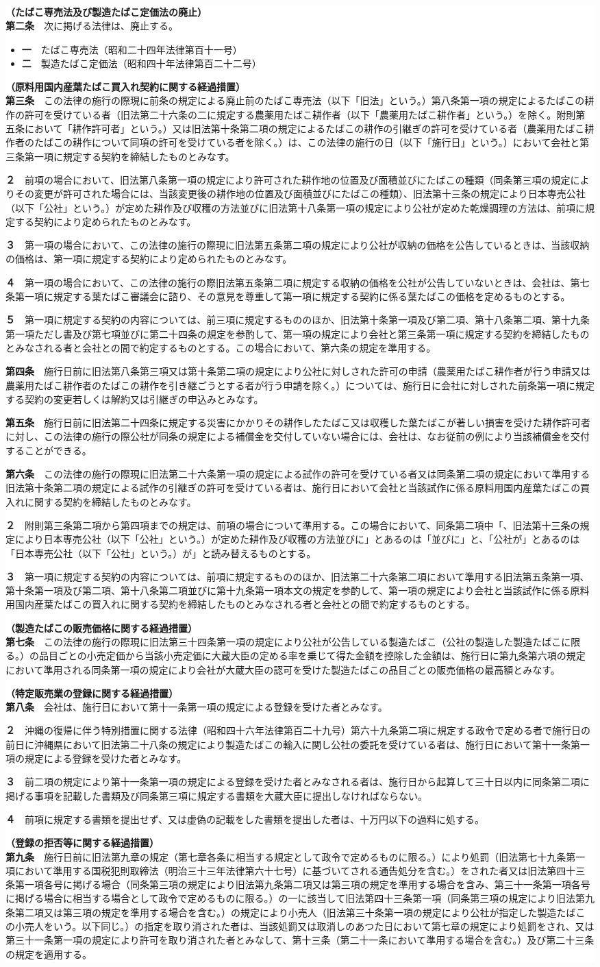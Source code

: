 **（たばこ専売法及び製造たばこ定価法の廃止）**  
**第二条**　次に掲げる法律は、廃止する。  
* **一**　たばこ専売法（昭和二十四年法律第百十一号）  
* **二**　製造たばこ定価法（昭和四十年法律第百二十二号）  
  
**（原料用国内産葉たばこ買入れ契約に関する経過措置）**  
**第三条**　この法律の施行の際現に前条の規定による廃止前のたばこ専売法（以下「旧法」という。）第八条第一項の規定によるたばこの耕作の許可を受けている者（旧法第二十六条の二に規定する農薬用たばこ耕作者（以下「農薬用たばこ耕作者」という。）を除く。附則第五条において「耕作許可者」という。）又は旧法第十条第二項の規定によるたばこの耕作の引継ぎの許可を受けている者（農薬用たばこ耕作者のたばこの耕作について同項の許可を受けている者を除く。）は、この法律の施行の日（以下「施行日」という。）において会社と第三条第一項に規定する契約を締結したものとみなす。  
  
**２**　前項の場合において、旧法第八条第一項の規定により許可された耕作地の位置及び面積並びにたばこの種類（同条第三項の規定によりその変更が許可された場合には、当該変更後の耕作地の位置及び面積並びにたばこの種類）、旧法第十三条の規定により日本専売公社（以下「公社」という。）が定めた耕作及び収穫の方法並びに旧法第十八条第一項の規定により公社が定めた乾燥調理の方法は、前項に規定する契約により定められたものとみなす。  
  
**３**　第一項の場合において、この法律の施行の際現に旧法第五条第二項の規定により公社が収納の価格を公告しているときは、当該収納の価格は、第一項に規定する契約により定められたものとみなす。  
  
**４**　第一項の場合において、この法律の施行の際旧法第五条第二項に規定する収納の価格を公社が公告していないときは、会社は、第七条第一項に規定する葉たばこ審議会に諮り、その意見を尊重して第一項に規定する契約に係る葉たばこの価格を定めるものとする。  
  
**５**　第一項に規定する契約の内容については、前三項に規定するもののほか、旧法第十条第一項及び第二項、第十八条第二項、第十九条第一項ただし書及び第七項並びに第二十四条の規定を参酌して、第一項の規定により会社と第三条第一項に規定する契約を締結したものとみなされる者と会社との間で約定するものとする。この場合において、第六条の規定を準用する。  
  
**第四条**　施行日前に旧法第八条第三項又は第十条第二項の規定により公社に対しされた許可の申請（農薬用たばこ耕作者が行う申請又は農薬用たばこ耕作者のたばこの耕作を引き継ごうとする者が行う申請を除く。）については、施行日に会社に対しされた前条第一項に規定する契約の変更若しくは解約又は引継ぎの申込みとみなす。  
  
**第五条**　施行日前に旧法第二十四条に規定する災害にかかりその耕作したたばこ又は収穫した葉たばこが著しい損害を受けた耕作許可者に対し、この法律の施行の際公社が同条の規定による補償金を交付していない場合には、会社は、なお従前の例により当該補償金を交付することができる。  
  
**第六条**　この法律の施行の際現に旧法第二十六条第一項の規定による試作の許可を受けている者又は同条第二項の規定において準用する旧法第十条第二項の規定による試作の引継ぎの許可を受けている者は、施行日において会社と当該試作に係る原料用国内産葉たばこの買入れに関する契約を締結したものとみなす。  
  
**２**　附則第三条第二項から第四項までの規定は、前項の場合について準用する。この場合において、同条第二項中「、旧法第十三条の規定により日本専売公社（以下「公社」という。）が定めた耕作及び収穫の方法並びに」とあるのは「並びに」と、「公社が」とあるのは「日本専売公社（以下「公社」という。）が」と読み替えるものとする。  
  
**３**　第一項に規定する契約の内容については、前項に規定するもののほか、旧法第二十六条第二項において準用する旧法第五条第一項、第十条第一項及び第二項、第十八条第二項並びに第十九条第一項本文の規定を参酌して、第一項の規定により会社と当該試作に係る原料用国内産葉たばこの買入れに関する契約を締結したものとみなされる者と会社との間で約定するものとする。  
  
**（製造たばこの販売価格に関する経過措置）**  
**第七条**　この法律の施行の際現に旧法第三十四条第一項の規定により公社が公告している製造たばこ（公社の製造した製造たばこに限る。）の品目ごとの小売定価から当該小売定価に大蔵大臣の定める率を乗じて得た金額を控除した金額は、施行日に第九条第六項の規定において準用される同条第一項の規定により会社が大蔵大臣の認可を受けた製造たばこの品目ごとの販売価格の最高額とみなす。  
  
**（特定販売業の登録に関する経過措置）**  
**第八条**　会社は、施行日において第十一条第一項の規定による登録を受けた者とみなす。  
  
**２**　沖縄の復帰に伴う特別措置に関する法律（昭和四十六年法律第百二十九号）第六十九条第二項に規定する政令で定める者で施行日の前日に沖縄県において旧法第二十八条の規定により製造たばこの輸入に関し公社の委託を受けている者は、施行日において第十一条第一項の規定による登録を受けた者とみなす。  
  
**３**　前二項の規定により第十一条第一項の規定による登録を受けた者とみなされる者は、施行日から起算して三十日以内に同条第二項に掲げる事項を記載した書類及び同条第三項に規定する書類を大蔵大臣に提出しなければならない。  
  
**４**　前項に規定する書類を提出せず、又は虚偽の記載をした書類を提出した者は、十万円以下の過料に処する。  
  
**（登録の拒否等に関する経過措置）**  
**第九条**　施行日前に旧法第九章の規定（第七章各条に相当する規定として政令で定めるものに限る。）により処罰（旧法第七十九条第一項において準用する国税犯則取締法（明治三十三年法律第六十七号）に基づいてされる通告処分を含む。）をされた者又は旧法第四十三条第一項各号に掲げる場合（同条第三項の規定により旧法第九条第二項又は第三項の規定を準用する場合を含み、第三十一条第一項各号に掲げる場合に相当する場合として政令で定めるものに限る。）の一に該当して旧法第四十三条第一項（同条第三項の規定により旧法第九条第二項又は第三項の規定を準用する場合を含む。）の規定により小売人（旧法第三十条第一項の規定により公社が指定した製造たばこの小売人をいう。以下同じ。）の指定を取り消された者は、当該処罰又は取消しのあつた日において第七章の規定により処罰をされ、又は第三十一条第一項の規定により許可を取り消された者とみなして、第十三条（第二十一条において準用する場合を含む。）及び第二十三条の規定を適用する。  
  